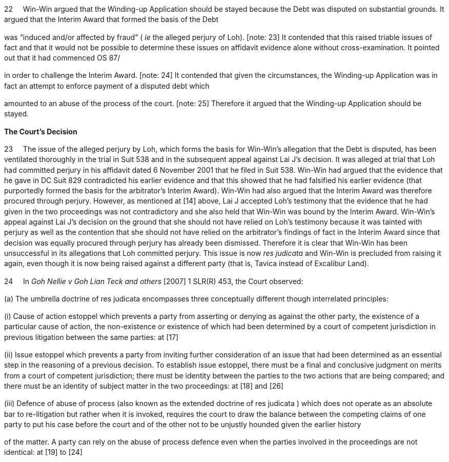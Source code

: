 
22     Win-Win argued that the Winding-up Application should be stayed because the Debt was disputed on substantial grounds. It argued that the Interim Award that formed the basis of the Debt 

was “induced and/or affected by fraud” ( _ie_ the alleged perjury of Loh). [note: 23] It contended that this raised triable issues of fact and that it would not be possible to determine these issues on affidavit evidence alone without cross-examination. It pointed out that it had commenced OS 87/ 

in order to challenge the Interim Award. [note: 24] It contended that given the circumstances, the Winding-up Application was in fact an attempt to enforce payment of a disputed debt which 

amounted to an abuse of the process of the court. [note: 25] Therefore it argued that the Winding-up Application should be stayed. 

**The Court’s Decision** 

23     The issue of the alleged perjury by Loh, which forms the basis for Win-Win’s allegation that the Debt is disputed, has been ventilated thoroughly in the trial in Suit 538 and in the subsequent appeal against Lai J’s decision. It was alleged at trial that Loh had committed perjury in his affidavit dated 6 November 2001 that he filed in Suit 538. Win-Win had argued that the evidence that he gave in DC Suit 829 contradicted his earlier evidence and that this showed that he had falsified his earlier evidence (that purportedly formed the basis for the arbitrator’s Interim Award). Win-Win had also argued that the Interim Award was therefore procured through perjury. However, as mentioned at [14] above, Lai J accepted Loh’s testimony that the evidence that he had given in the two proceedings was not contradictory and she also held that Win-Win was bound by the Interim Award. Win-Win’s appeal against Lai J’s decision on the ground that she should not have relied on Loh’s testimony because it was tainted with perjury as well as the contention that she should not have relied on the arbitrator’s findings of fact in the Interim Award since that decision was equally procured through perjury has already been dismissed. Therefore it is clear that Win-Win has been unsuccessful in its allegations that Loh committed perjury. This issue is now _res judicata_ and Win-Win is precluded from raising it again, even though it is now being raised against a different party (that is, Tavica instead of Excalibur Land). 

24     In _Goh Nellie v Goh Lian Teck and others_ [2007] 1 SLR(R) 453, the Court observed: 

 (a) The umbrella doctrine of res judicata encompasses three conceptually different though interrelated principles: 

 (i) Cause of action estoppel which prevents a party from asserting or denying as against the other party, the existence of a particular cause of action, the non-existence or existence of which had been determined by a court of competent jurisdiction in previous litigation between the same parties: at [17] 

 (ii) Issue estoppel which prevents a party from inviting further consideration of an issue that had been determined as an essential step in the reasoning of a previous decision. To establish issue estoppel, there must be a final and conclusive judgment on merits from a court of competent jurisdiction; there must be identity between the parties to the two actions that are being compared; and there must be an identity of subject matter in the two proceedings: at [18] and [26] 

 (iii) Defence of abuse of process (also known as the extended doctrine of res judicata ) which does not operate as an absolute bar to re-litigation but rather when it is invoked, requires the court to draw the balance between the competing claims of one party to put his case before the court and of the other not to be unjustly hounded given the earlier history 


 of the matter. A party can rely on the abuse of process defence even when the parties involved in the proceedings are not identical: at [19] to [24] 
